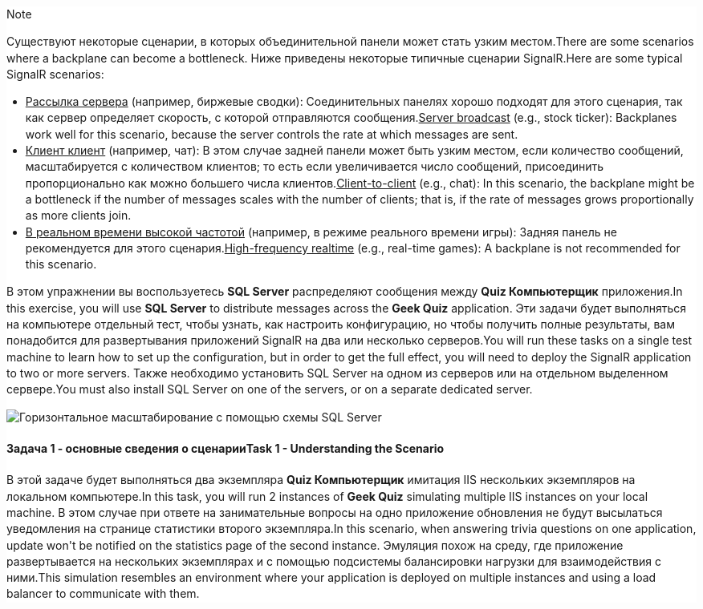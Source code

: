 > [!NOTE]
> <span data-ttu-id="06b72-271">Существуют некоторые сценарии, в которых объединительной панели может стать узким местом.</span><span class="sxs-lookup"><span data-stu-id="06b72-271">There are some scenarios where a backplane can become a bottleneck.</span></span> <span data-ttu-id="06b72-272">Ниже приведены некоторые типичные сценарии SignalR.</span><span class="sxs-lookup"><span data-stu-id="06b72-272">Here are some typical SignalR scenarios:</span></span>
> 
> - <span data-ttu-id="06b72-273">[Рассылка сервера](tutorial-server-broadcast-with-signalr.md) (например, биржевые сводки): Соединительных панелях хорошо подходят для этого сценария, так как сервер определяет скорость, с которой отправляются сообщения.</span><span class="sxs-lookup"><span data-stu-id="06b72-273">[Server broadcast](tutorial-server-broadcast-with-signalr.md) (e.g., stock ticker): Backplanes work well for this scenario, because the server controls the rate at which messages are sent.</span></span>
> - <span data-ttu-id="06b72-274">[Клиент клиент](tutorial-getting-started-with-signalr.md) (например, чат): В этом случае задней панели может быть узким местом, если количество сообщений, масштабируется с количеством клиентов; то есть если увеличивается число сообщений, присоединить пропорционально как можно большего числа клиентов.</span><span class="sxs-lookup"><span data-stu-id="06b72-274">[Client-to-client](tutorial-getting-started-with-signalr.md) (e.g., chat): In this scenario, the backplane might be a bottleneck if the number of messages scales with the number of clients; that is, if the rate of messages grows proportionally as more clients join.</span></span>
> - <span data-ttu-id="06b72-275">[В реальном времени высокой частотой](tutorial-high-frequency-realtime-with-signalr.md) (например, в режиме реального времени игры): Задняя панель не рекомендуется для этого сценария.</span><span class="sxs-lookup"><span data-stu-id="06b72-275">[High-frequency realtime](tutorial-high-frequency-realtime-with-signalr.md) (e.g., real-time games): A backplane is not recommended for this scenario.</span></span>


<span data-ttu-id="06b72-276">В этом упражнении вы воспользуетесь **SQL Server** распределяют сообщения между **Quiz Компьютерщик** приложения.</span><span class="sxs-lookup"><span data-stu-id="06b72-276">In this exercise, you will use **SQL Server** to distribute messages across the **Geek Quiz** application.</span></span> <span data-ttu-id="06b72-277">Эти задачи будет выполняться на компьютере отдельный тест, чтобы узнать, как настроить конфигурацию, но чтобы получить полные результаты, вам понадобится для развертывания приложений SignalR на два или несколько серверов.</span><span class="sxs-lookup"><span data-stu-id="06b72-277">You will run these tasks on a single test machine to learn how to set up the configuration, but in order to get the full effect, you will need to deploy the SignalR application to two or more servers.</span></span> <span data-ttu-id="06b72-278">Также необходимо установить SQL Server на одном из серверов или на отдельном выделенном сервере.</span><span class="sxs-lookup"><span data-stu-id="06b72-278">You must also install SQL Server on one of the servers, or on a separate dedicated server.</span></span>

![Горизонтальное масштабирование с помощью схемы SQL Server](real-time-web-applications-with-signalr/_static/image15.png)

<a id="Ex2Task1"></a>
#### <a name="task-1---understanding-the-scenario"></a><span data-ttu-id="06b72-280">Задача 1 - основные сведения о сценарии</span><span class="sxs-lookup"><span data-stu-id="06b72-280">Task 1 - Understanding the Scenario</span></span>

<span data-ttu-id="06b72-281">В этой задаче будет выполняться два экземпляра **Quiz Компьютерщик** имитация IIS нескольких экземпляров на локальном компьютере.</span><span class="sxs-lookup"><span data-stu-id="06b72-281">In this task, you will run 2 instances of **Geek Quiz** simulating multiple IIS instances on your local machine.</span></span> <span data-ttu-id="06b72-282">В этом случае при ответе на занимательные вопросы на одно приложение обновления не будут высылаться уведомления на странице статистики второго экземпляра.</span><span class="sxs-lookup"><span data-stu-id="06b72-282">In this scenario, when answering trivia questions on one application, update won't be notified on the statistics page of the second instance.</span></span> <span data-ttu-id="06b72-283">Эмуляция похож на среду, где приложение развертывается на нескольких экземплярах и с помощью подсистемы балансировки нагрузки для взаимодействия с ними.</span><span class="sxs-lookup"><span data-stu-id="06b72-283">This simulation resembles an environment where your application is deployed on multiple instances and using a load balancer to communicate with them.</span></span>
